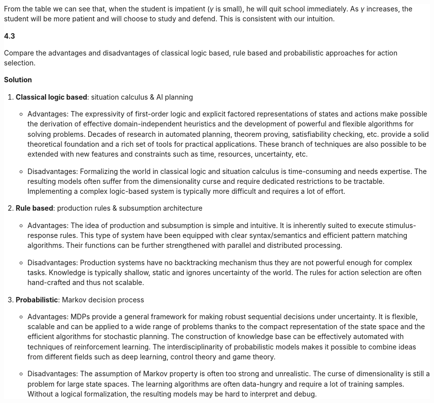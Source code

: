 From the table we can see that, when the student is impatient ($\gamma$ is small), he will quit school immediately. As $\gamma$ increases, the student will be more patient and will choose to study and defend. This is consistent with our intuition.

</div>

<div class='prob'>

**4.3**

Compare the advantages and disadvantages of classical logic based, rule based and probabilistic approaches for action selection.

</div>

<div class='sol'>

**Solution**

1. **Classical logic based**: situation calculus & AI planning

   - Advantages: The expressivity of first-order logic and explicit factored representations of states and actions make possible the derivation of effective domain-independent heuristics and the development of powerful and flexible algorithms for solving problems. Decades of research in automated planning, theorem proving, satisfiability checking, etc. provide a solid theoretical foundation and a rich set of tools for practical applications. These branch of techniques are also possible to be extended with new features and constraints such as time, resources, uncertainty, etc.

   - Disadvantages: Formalizing the world in classical logic and situation calculus is time-consuming and needs expertise. The resulting models often suffer from the dimensionality curse and require dedicated restrictions to be tractable. Implementing a complex logic-based system is typically more difficult and requires a lot of effort.

2. **Rule based**: production rules & subsumption architecture

   - Advantages: The idea of production and subsumption is simple and intuitive. It is inherently suited to execute stimulus-response rules. This type of system have been equipped with clear syntax/semantics and efficient pattern matching algorithms. Their functions can be further strengthened with parallel and distributed processing.

   - Disadvantages: Production systems have no backtracking mechanism thus they are not powerful enough for complex tasks. Knowledge is typically shallow, static and ignores uncertainty of the world. The rules for action selection are often hand-crafted and thus not scalable.

3. **Probabilistic**: Markov decision process

   - Advantages: MDPs provide a general framework for making robust sequential decisions under uncertainty. It is flexible, scalable and can be applied to a wide range of problems thanks to the compact representation of the state space and the efficient algorithms for stochastic planning. The construction of knowledge base can be effectively automated with techniques of reinforcement learning. The interdisciplinarity of probabilistic models makes it possible to combine ideas from different fields such as deep learning, control theory and game theory.

   - Disadvantages: The assumption of Markov property is often too strong and unrealistic. The curse of dimensionality is still a problem for large state spaces. The learning algorithms are often data-hungry and require a lot of training samples. Without a logical formalization, the resulting models may be hard to interpret and debug.

</div>
